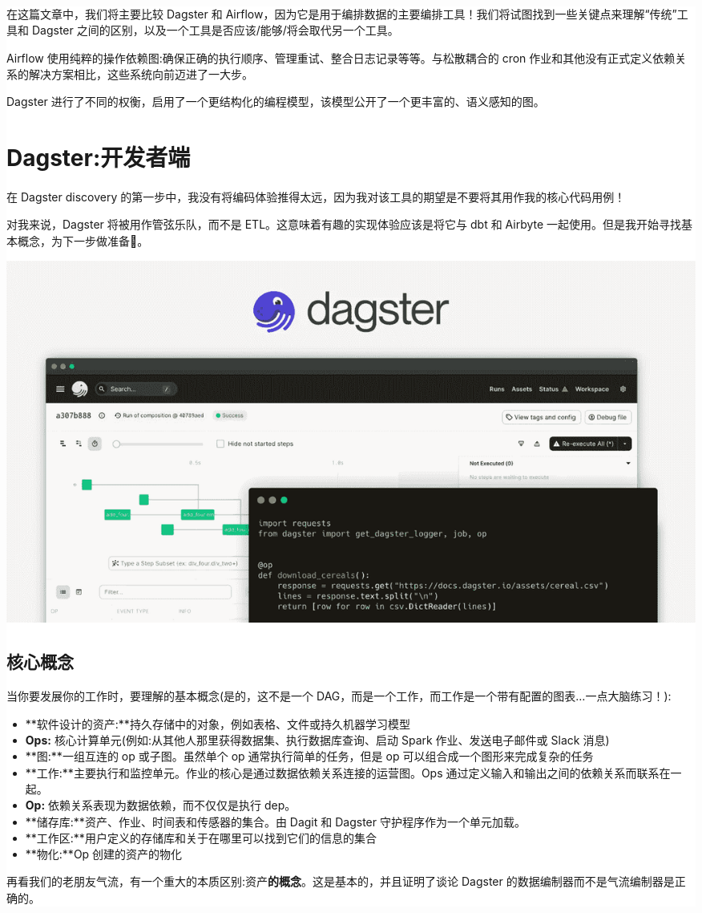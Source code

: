 在这篇文章中，我们将主要比较 Dagster 和 Airflow，因为它是用于编排数据的主要编排工具！我们将试图找到一些关键点来理解“传统”工具和 Dagster 之间的区别，以及一个工具是否应该/能够/将会取代另一个工具。

Airflow 使用纯粹的操作依赖图:确保正确的执行顺序、管理重试、整合日志记录等等。与松散耦合的 cron 作业和其他没有正式定义依赖关系的解决方案相比，这些系统向前迈进了一大步。

Dagster 进行了不同的权衡，启用了一个更结构化的编程模型，该模型公开了一个更丰富的、语义感知的图。

# Dagster:开发者端

在 Dagster discovery 的第一步中，我没有将编码体验推得太远，因为我对该工具的期望是不要将其用作我的核心代码用例！

对我来说，Dagster 将被用作管弦乐队，而不是 ETL。这意味着有趣的实现体验应该是将它与 dbt 和 Airbyte 一起使用。但是我开始寻找基本概念，为下一步做准备💪。

![](img/dfd8bfb2c26a29e3e403fd7aaa60f386.png)

## 核心概念

当你要发展你的工作时，要理解的基本概念(是的，这不是一个 DAG，而是一个工作，而工作是一个带有配置的图表…一点大脑练习！):

*   **软件设计的资产:**持久存储中的对象，例如表格、文件或持久机器学习模型
*   **Ops:** 核心计算单元(例如:从其他人那里获得数据集、执行数据库查询、启动 Spark 作业、发送电子邮件或 Slack 消息)
*   **图:**一组互连的 op 或子图。虽然单个 op 通常执行简单的任务，但是 op 可以组合成一个图形来完成复杂的任务
*   **工作:**主要执行和监控单元。作业的核心是通过数据依赖关系连接的运营图。Ops 通过定义输入和输出之间的依赖关系而联系在一起。
*   **Op:** 依赖关系表现为数据依赖，而不仅仅是执行 dep。
*   **储存库:**资产、作业、时间表和传感器的集合。由 Dagit 和 Dagster 守护程序作为一个单元加载。
*   **工作区:**用户定义的存储库和关于在哪里可以找到它们的信息的集合
*   **物化:**Op 创建的资产的物化

再看我们的老朋友气流，有一个重大的本质区别:资产**的概念**。这是基本的，并且证明了谈论 Dagster 的数据编制器而不是气流编制器是正确的。
